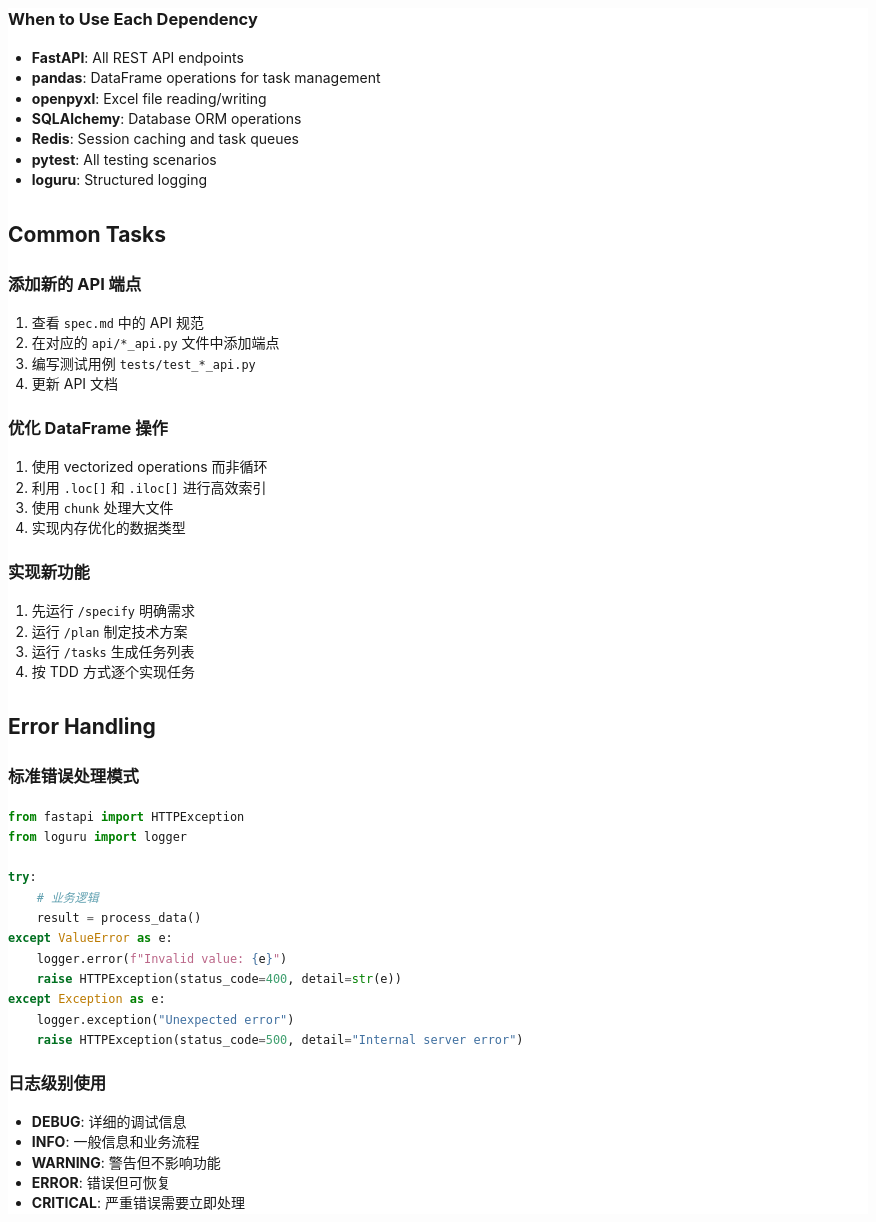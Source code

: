 ### When to Use Each Dependency

- **FastAPI**: All REST API endpoints
- **pandas**: DataFrame operations for task management
- **openpyxl**: Excel file reading/writing
- **SQLAlchemy**: Database ORM operations
- **Redis**: Session caching and task queues
- **pytest**: All testing scenarios
- **loguru**: Structured logging

## Common Tasks

### 添加新的 API 端点
1. 查看 `spec.md` 中的 API 规范
2. 在对应的 `api/*_api.py` 文件中添加端点
3. 编写测试用例 `tests/test_*_api.py`
4. 更新 API 文档

### 优化 DataFrame 操作
1. 使用 vectorized operations 而非循环
2. 利用 `.loc[]` 和 `.iloc[]` 进行高效索引
3. 使用 `chunk` 处理大文件
4. 实现内存优化的数据类型

### 实现新功能
1. 先运行 `/specify` 明确需求
2. 运行 `/plan` 制定技术方案
3. 运行 `/tasks` 生成任务列表
4. 按 TDD 方式逐个实现任务

## Error Handling

### 标准错误处理模式
```python
from fastapi import HTTPException
from loguru import logger

try:
    # 业务逻辑
    result = process_data()
except ValueError as e:
    logger.error(f"Invalid value: {e}")
    raise HTTPException(status_code=400, detail=str(e))
except Exception as e:
    logger.exception("Unexpected error")
    raise HTTPException(status_code=500, detail="Internal server error")
```

### 日志级别使用
- **DEBUG**: 详细的调试信息
- **INFO**: 一般信息和业务流程
- **WARNING**: 警告但不影响功能
- **ERROR**: 错误但可恢复
- **CRITICAL**: 严重错误需要立即处理
